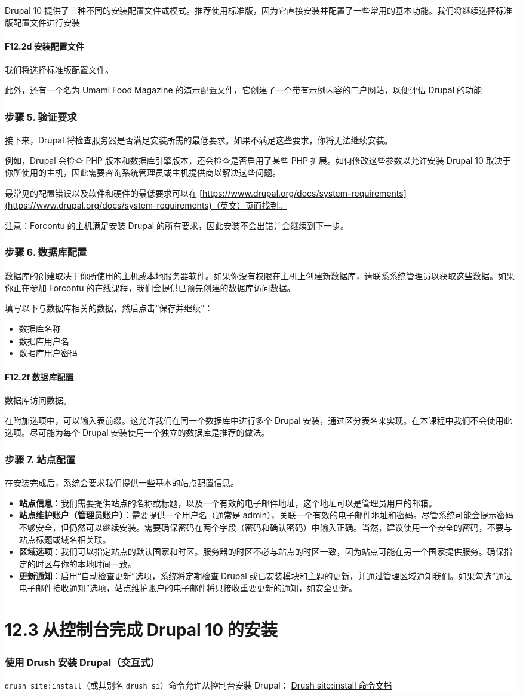 Drupal 10 提供了三种不同的安装配置文件或模式。推荐使用标准版，因为它直接安装并配置了一些常用的基本功能。我们将继续选择标准版配置文件进行安装

#### F12.2d 安装配置文件

我们将选择标准版配置文件。

此外，还有一个名为 Umami Food Magazine 的演示配置文件，它创建了一个带有示例内容的门户网站，以便评估 Drupal 的功能 

### 步骤 5. 验证要求

接下来，Drupal 将检查服务器是否满足安装所需的最低要求。如果不满足这些要求，你将无法继续安装。

例如，Drupal 会检查 PHP 版本和数据库引擎版本，还会检查是否启用了某些 PHP 扩展。如何修改这些参数以允许安装 Drupal 10 取决于你所使用的主机，因此需要咨询系统管理员或主机提供商以解决这些问题。

最常见的配置错误以及软件和硬件的最低要求可以在 [https://www.drupal.org/docs/system-requirements](https://www.drupal.org/docs/system-requirements)（英文）页面找到。

注意：Forcontu 的主机满足安装 Drupal 的所有要求，因此安装不会出错并会继续到下一步。

### 步骤 6. 数据库配置

数据库的创建取决于你所使用的主机或本地服务器软件。如果你没有权限在主机上创建新数据库，请联系系统管理员以获取这些数据。如果你正在参加 Forcontu 的在线课程，我们会提供已预先创建的数据库访问数据。

填写以下与数据库相关的数据，然后点击“保存并继续”：

- 数据库名称
- 数据库用户名
- 数据库用户密码

#### F12.2f 数据库配置

数据库访问数据。

在附加选项中，可以输入表前缀。这允许我们在同一个数据库中进行多个 Drupal 安装，通过区分表名来实现。在本课程中我们不会使用此选项。尽可能为每个 Drupal 安装使用一个独立的数据库是推荐的做法。
### 步骤 7. 站点配置

在安装完成后，系统会要求我们提供一些基本的站点配置信息。

- **站点信息**：我们需要提供站点的名称或标题，以及一个有效的电子邮件地址，这个地址可以是管理员用户的邮箱。
- **站点维护账户（管理员账户）**：需要提供一个用户名（通常是 admin），关联一个有效的电子邮件地址和密码。尽管系统可能会提示密码不够安全，但仍然可以继续安装。需要确保密码在两个字段（密码和确认密码）中输入正确。当然，建议使用一个安全的密码，不要与站点标题或域名相关联。
- **区域选项**：我们可以指定站点的默认国家和时区。服务器的时区不必与站点的时区一致，因为站点可能在另一个国家提供服务。确保指定的时区与你的本地时间一致。
- **更新通知**：启用“自动检查更新”选项，系统将定期检查 Drupal 或已安装模块和主题的更新，并通过管理区域通知我们。如果勾选“通过电子邮件接收通知”选项，站点维护账户的电子邮件将只接收重要更新的通知，如安全更新。

# 12.3 从控制台完成 Drupal 10 的安装

### 使用 Drush 安装 Drupal（交互式）

`drush site:install`（或其别名 `drush si`）命令允许从控制台安装 Drupal：
[Drush site:install 命令文档](https://www.drush.org/latest/commands/site_install/)
